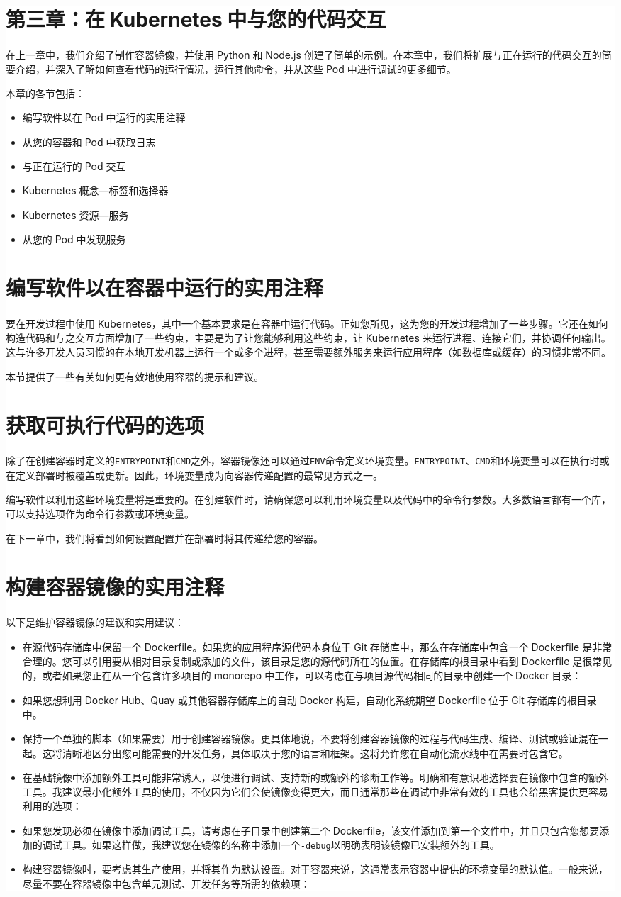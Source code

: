 # 第三章：在 Kubernetes 中与您的代码交互

在上一章中，我们介绍了制作容器镜像，并使用 Python 和 Node.js 创建了简单的示例。在本章中，我们将扩展与正在运行的代码交互的简要介绍，并深入了解如何查看代码的运行情况，运行其他命令，并从这些 Pod 中进行调试的更多细节。

本章的各节包括：

+   编写软件以在 Pod 中运行的实用注释

+   从您的容器和 Pod 中获取日志

+   与正在运行的 Pod 交互

+   Kubernetes 概念—标签和选择器

+   Kubernetes 资源—服务

+   从您的 Pod 中发现服务

# 编写软件以在容器中运行的实用注释

要在开发过程中使用 Kubernetes，其中一个基本要求是在容器中运行代码。正如您所见，这为您的开发过程增加了一些步骤。它还在如何构造代码和与之交互方面增加了一些约束，主要是为了让您能够利用这些约束，让 Kubernetes 来运行进程、连接它们，并协调任何输出。这与许多开发人员习惯的在本地开发机器上运行一个或多个进程，甚至需要额外服务来运行应用程序（如数据库或缓存）的习惯非常不同。

本节提供了一些有关如何更有效地使用容器的提示和建议。

# 获取可执行代码的选项

除了在创建容器时定义的`ENTRYPOINT`和`CMD`之外，容器镜像还可以通过`ENV`命令定义环境变量。`ENTRYPOINT`、`CMD`和环境变量可以在执行时或在定义部署时被覆盖或更新。因此，环境变量成为向容器传递配置的最常见方式之一。

编写软件以利用这些环境变量将是重要的。在创建软件时，请确保您可以利用环境变量以及代码中的命令行参数。大多数语言都有一个库，可以支持选项作为命令行参数或环境变量。

在下一章中，我们将看到如何设置配置并在部署时将其传递给您的容器。

# 构建容器镜像的实用注释

以下是维护容器镜像的建议和实用建议：

+   在源代码存储库中保留一个 Dockerfile。如果您的应用程序源代码本身位于 Git 存储库中，那么在存储库中包含一个 Dockerfile 是非常合理的。您可以引用要从相对目录复制或添加的文件，该目录是您的源代码所在的位置。在存储库的根目录中看到 Dockerfile 是很常见的，或者如果您正在从一个包含许多项目的 monorepo 中工作，可以考虑在与项目源代码相同的目录中创建一个 Docker 目录：

+   如果您想利用 Docker Hub、Quay 或其他容器存储库上的自动 Docker 构建，自动化系统期望 Dockerfile 位于 Git 存储库的根目录中。

+   保持一个单独的脚本（如果需要）用于创建容器镜像。更具体地说，不要将创建容器镜像的过程与代码生成、编译、测试或验证混在一起。这将清晰地区分出您可能需要的开发任务，具体取决于您的语言和框架。这将允许您在自动化流水线中在需要时包含它。

+   在基础镜像中添加额外工具可能非常诱人，以便进行调试、支持新的或额外的诊断工作等。明确和有意识地选择要在镜像中包含的额外工具。我建议最小化额外工具的使用，不仅因为它们会使镜像变得更大，而且通常那些在调试中非常有效的工具也会给黑客提供更容易利用的选项：

+   如果您发现必须在镜像中添加调试工具，请考虑在子目录中创建第二个 Dockerfile，该文件添加到第一个文件中，并且只包含您想要添加的调试工具。如果这样做，我建议您在镜像的名称中添加一个`-debug`以明确表明该镜像已安装额外的工具。

+   构建容器镜像时，要考虑其生产使用，并将其作为默认设置。对于容器来说，这通常表示容器中提供的环境变量的默认值。一般来说，尽量不要在容器镜像中包含单元测试、开发任务等所需的依赖项：
